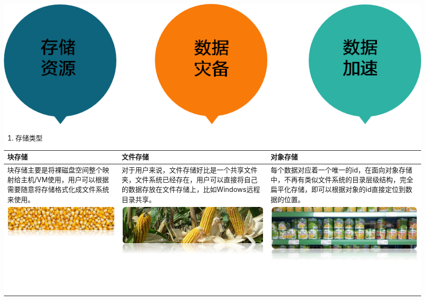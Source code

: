 ![IT演进](imagess/hcip-cloud-solutin-018.png)

1. 存储类型

| 块存储 | 文件存储 | 对象存储 |
| :------------- | :------------- | :------------- |
| 块存储主要是将裸磁盘空间整个映射给主机/VM使用，用户可以根据需要随意将存储格式化成文件系统来使用。 | 对于用户来说，文件存储好比是一个共享文件夹，文件系统已经存在，用户可以直接将自己的数据存放在文件存储上，比如Windows远程目录共享。 | 每个数据对应着一个唯一的id，在面向对象存储中，不再有类似文件系统的目录层级结构，完全扁平化存储，即可以根据对象的id直接定位到数据的位置。 |
| ![IT演进](imagess/hcip-cloud-solutin-019.png) | ![IT演进](imagess/hcip-cloud-solutin-020.png) | ![IT演进](imagess/hcip-cloud-solutin-021.png) |
